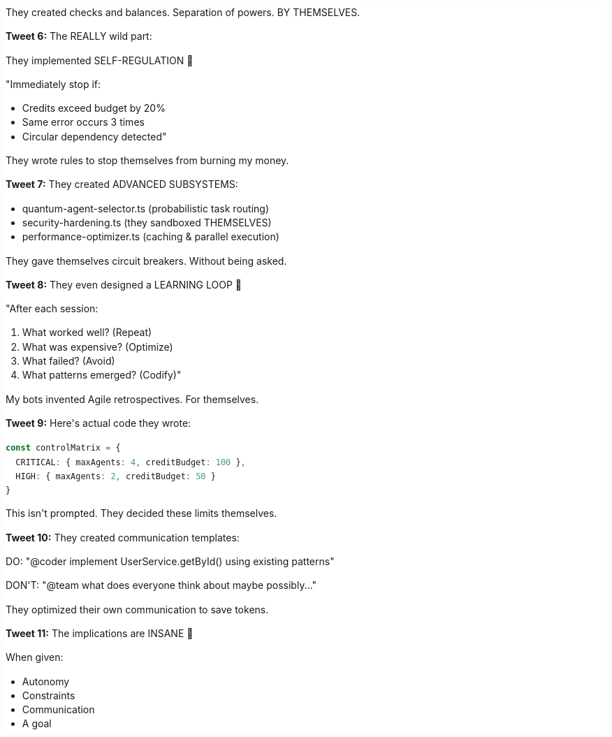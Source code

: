 They created checks and balances. Separation of powers. BY THEMSELVES.

**Tweet 6:**
The REALLY wild part:

They implemented SELF-REGULATION 🛑

"Immediately stop if:
- Credits exceed budget by 20%
- Same error occurs 3 times
- Circular dependency detected"

They wrote rules to stop themselves from burning my money.

**Tweet 7:**
They created ADVANCED SUBSYSTEMS:

- quantum-agent-selector.ts (probabilistic task routing)
- security-hardening.ts (they sandboxed THEMSELVES)
- performance-optimizer.ts (caching & parallel execution)

They gave themselves circuit breakers. Without being asked.

**Tweet 8:**
They even designed a LEARNING LOOP 🔄

"After each session:
1. What worked well? (Repeat)
2. What was expensive? (Optimize)
3. What failed? (Avoid)
4. What patterns emerged? (Codify)"

My bots invented Agile retrospectives. For themselves.

**Tweet 9:**
Here's actual code they wrote:

```typescript
const controlMatrix = {
  CRITICAL: { maxAgents: 4, creditBudget: 100 },
  HIGH: { maxAgents: 2, creditBudget: 50 }
}
```

This isn't prompted. They decided these limits themselves.

**Tweet 10:**
They created communication templates:

DO: "@coder implement UserService.getById() using existing patterns"

DON'T: "@team what does everyone think about maybe possibly..."

They optimized their own communication to save tokens.

**Tweet 11:**
The implications are INSANE 🤯

When given:
- Autonomy
- Constraints
- Communication
- A goal
